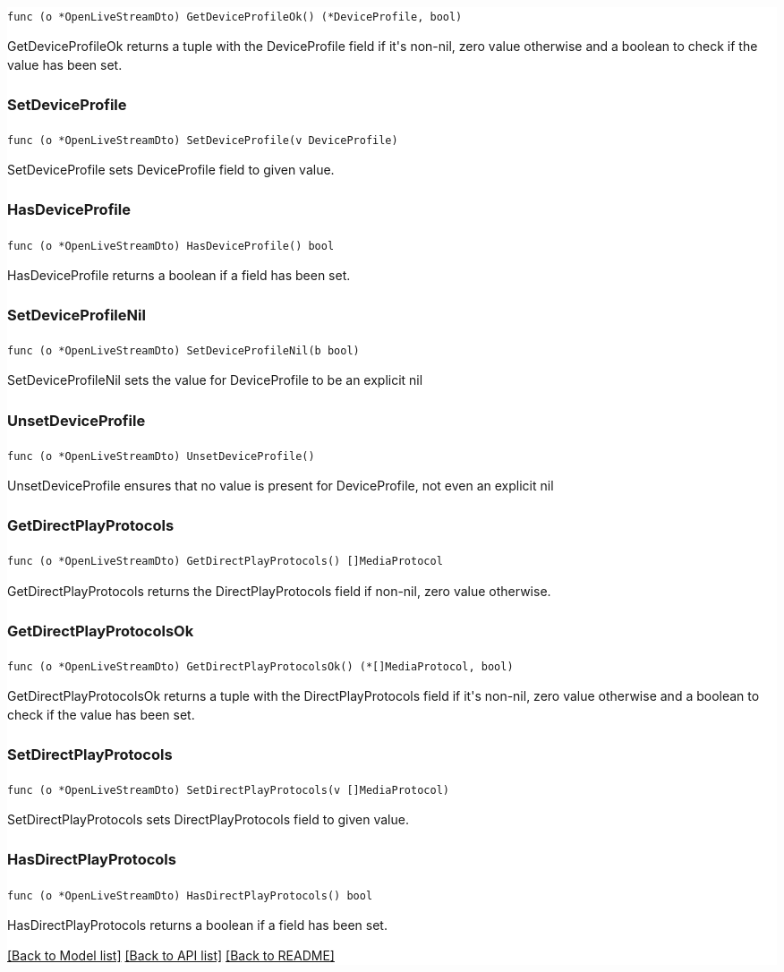 `func (o *OpenLiveStreamDto) GetDeviceProfileOk() (*DeviceProfile, bool)`

GetDeviceProfileOk returns a tuple with the DeviceProfile field if it's non-nil, zero value otherwise
and a boolean to check if the value has been set.

### SetDeviceProfile

`func (o *OpenLiveStreamDto) SetDeviceProfile(v DeviceProfile)`

SetDeviceProfile sets DeviceProfile field to given value.

### HasDeviceProfile

`func (o *OpenLiveStreamDto) HasDeviceProfile() bool`

HasDeviceProfile returns a boolean if a field has been set.

### SetDeviceProfileNil

`func (o *OpenLiveStreamDto) SetDeviceProfileNil(b bool)`

 SetDeviceProfileNil sets the value for DeviceProfile to be an explicit nil

### UnsetDeviceProfile
`func (o *OpenLiveStreamDto) UnsetDeviceProfile()`

UnsetDeviceProfile ensures that no value is present for DeviceProfile, not even an explicit nil
### GetDirectPlayProtocols

`func (o *OpenLiveStreamDto) GetDirectPlayProtocols() []MediaProtocol`

GetDirectPlayProtocols returns the DirectPlayProtocols field if non-nil, zero value otherwise.

### GetDirectPlayProtocolsOk

`func (o *OpenLiveStreamDto) GetDirectPlayProtocolsOk() (*[]MediaProtocol, bool)`

GetDirectPlayProtocolsOk returns a tuple with the DirectPlayProtocols field if it's non-nil, zero value otherwise
and a boolean to check if the value has been set.

### SetDirectPlayProtocols

`func (o *OpenLiveStreamDto) SetDirectPlayProtocols(v []MediaProtocol)`

SetDirectPlayProtocols sets DirectPlayProtocols field to given value.

### HasDirectPlayProtocols

`func (o *OpenLiveStreamDto) HasDirectPlayProtocols() bool`

HasDirectPlayProtocols returns a boolean if a field has been set.


[[Back to Model list]](../README.md#documentation-for-models) [[Back to API list]](../README.md#documentation-for-api-endpoints) [[Back to README]](../README.md)


